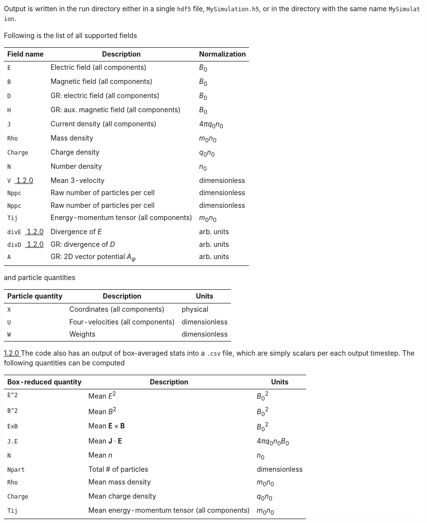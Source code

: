 Output is written in the run directory either in a single `hdf5` file, `MySimulation.h5`, or in the directory with the same name `MySimulation`. 

Following is the list of all supported fields

| Field name | Description                              | Normalization  |
| ---------- | ---------------------------------------- | -------------- |
| `E`        | Electric field (all components)          | $B_0$          |
| `B`        | Magnetic field (all components)          | $B_0$          |
| `D`        | GR: electric field (all components)      | $B_0$          |
| `H`        | GR: aux. magnetic field (all components) | $B_0$          |
| `J`        | Current density (all components)         | $4\pi q_0 n_0$ |
| `Rho`      | Mass density                             | $m_0 n_0$      |
| `Charge`   | Charge density                           | $q_0 n_0$      |
| `N`        | Number density                           | $n_0$          |
| `V`        &nbsp;<a href="https://github.com/entity-toolkit/entity/pull/69"> <span class="since-version">1.2.0</span> </a> | Mean 3-velocity                          | dimensionless |
| `Nppc`     | Raw number of particles per cell         | dimensionless  |
| `Nppc`     | Raw number of particles per cell         | dimensionless  |
| `Tij`      | Energy-momentum tensor (all components)  | $m_0 n_0$      |
| `divE`    &nbsp;<a href="https://github.com/entity-toolkit/entity/pull/69"> <span class="since-version">1.2.0</span> </a> | Divergence of $E$                        | arb. units     |
| `divD`   &nbsp;<a href="https://github.com/entity-toolkit/entity/pull/69"> <span class="since-version">1.2.0</span> </a>  | GR: divergence of $D$                    | arb. units     |
| `A`        | GR: 2D vector potential $A_\varphi$      | arb. units     |

and particle quantities

| Particle quantity | Description                                               | Units         |
| ----------------- | --------------------------------------------------------- | ------------- |
| `X`               | Coordinates (all components)                              | physical      |
| `U`               | Four-velocities (all components)                          | dimensionless |
| `W`               | Weights                                                   | dimensionless |

<a href="https://github.com/entity-toolkit/entity/pull/69"> <span class="since-version">1.2.0</span> </a> The code also has an output of box-averaged stats into a `.csv` file, which are simply scalars per each output timestep. The following quantities can be computed

| Box-reduced quantity   | Description                                               | Units              |
| ---------------------- | --------------------------------------------------------- | ------------------ |
| `E^2`                  | Mean $E^2$                                                | $B_0^2$            |
| `B^2`                  | Mean $B^2$                                                | $B_0^2$            |
| `ExB`                  | Mean $\bm{E}\times \bm{B}$                                | $B_0^2$            |
| `J.E`                  | Mean $\bm{J}\cdot \bm{E}$                                 | $4\pi q_0 n_0 B_0$ |
| `N`                    | Mean $n$                                                  | $n_0$              |
| `Npart`                | Total # of particles                                      | dimensionless      |
| `Rho`                  | Mean mass density                                         | $m_0 n_0$          |
| `Charge`               | Mean charge density                                       | $q_0 n_0$          |
| `Tij`                  | Mean energy-momentum tensor (all components)              | $m_0 n_0$          |
